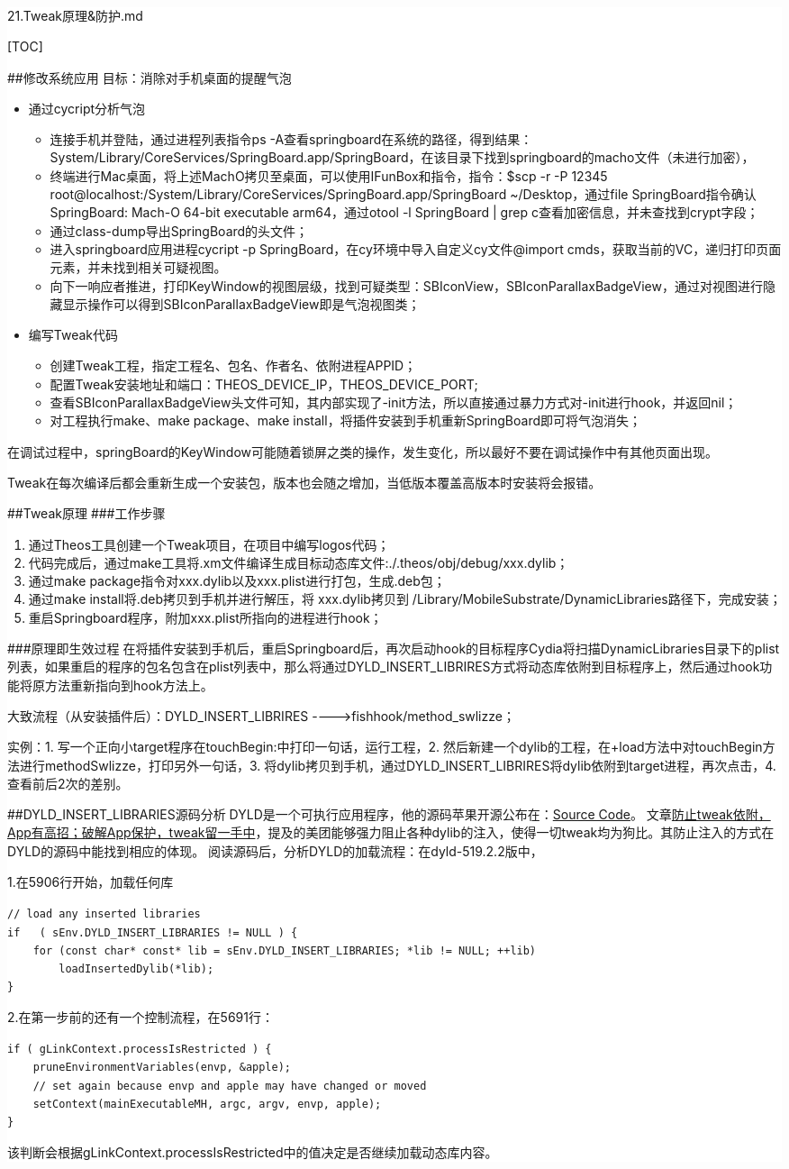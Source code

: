 21.Tweak原理&防护.md

[TOC]

##修改系统应用
目标：消除对手机桌面的提醒气泡


* 通过cycript分析气泡
  * 连接手机并登陆，通过进程列表指令ps -A查看springboard在系统的路径，得到结果：System/Library/CoreServices/SpringBoard.app/SpringBoard，在该目录下找到springboard的macho文件（未进行加密），
  * 终端进行Mac桌面，将上述MachO拷贝至桌面，可以使用IFunBox和指令，指令：$scp -r -P 12345 root@localhost:/System/Library/CoreServices/SpringBoard.app/SpringBoard ~/Desktop，通过file SpringBoard指令确认SpringBoard: Mach-O 64-bit executable arm64，通过otool -l SpringBoard | grep c查看加密信息，并未查找到crypt字段；
  * 通过class-dump导出SpringBoard的头文件；
  * 进入springboard应用进程cycript -p SpringBoard，在cy环境中导入自定义cy文件@import cmds，获取当前的VC，递归打印页面元素，并未找到相关可疑视图。
  * 向下一响应者推进，打印KeyWindow的视图层级，找到可疑类型：SBIconView，SBIconParallaxBadgeView，通过对视图进行隐藏显示操作可以得到SBIconParallaxBadgeView即是气泡视图类；

* 编写Tweak代码
  * 创建Tweak工程，指定工程名、包名、作者名、依附进程APPID；
  * 配置Tweak安装地址和端口：THEOS_DEVICE_IP，THEOS_DEVICE_PORT;
  * 查看SBIconParallaxBadgeView头文件可知，其内部实现了-init方法，所以直接通过暴力方式对-init进行hook，并返回nil；
  * 对工程执行make、make package、make install，将插件安装到手机重新SpringBoard即可将气泡消失；

在调试过程中，springBoard的KeyWindow可能随着锁屏之类的操作，发生变化，所以最好不要在调试操作中有其他页面出现。

Tweak在每次编译后都会重新生成一个安装包，版本也会随之增加，当低版本覆盖高版本时安装将会报错。


##Tweak原理
###工作步骤
1. 通过Theos工具创建一个Tweak项目，在项目中编写logos代码；
2. 代码完成后，通过make工具将.xm文件编译生成目标动态库文件:./.theos/obj/debug/xxx.dylib；
3. 通过make package指令对xxx.dylib以及xxx.plist进行打包，生成.deb包；
4. 通过make install将.deb拷贝到手机并进行解压，将 xxx.dylib拷贝到 /Library/MobileSubstrate/DynamicLibraries路径下，完成安装；
5. 重启Springboard程序，附加xxx.plist所指向的进程进行hook；

###原理即生效过程
在将插件安装到手机后，重启Springboard后，再次启动hook的目标程序Cydia将扫描DynamicLibraries目录下的plist列表，如果重启的程序的包名包含在plist列表中，那么将通过DYLD_INSERT_LIBRIRES方式将动态库依附到目标程序上，然后通过hook功能将原方法重新指向到hook方法上。

大致流程（从安装插件后）：DYLD_INSERT_LIBRIRES ---->fishhook/method_swlizze；

实例：1. 写一个正向小target程序在touchBegin:中打印一句话，运行工程，2. 然后新建一个dylib的工程，在+load方法中对touchBegin方法进行methodSwlizze，打印另外一句话，3. 将dylib拷贝到手机，通过DYLD_INSERT_LIBRIRES将dylib依附到target进程，再次点击，4. 查看前后2次的差别。

##DYLD_INSERT_LIBRARIES源码分析
DYLD是一个可执行应用程序，他的源码苹果开源公布在：[Source Code](https://opensource.apple.com/tarballs/dyld/)。
文章[防止tweak依附，App有高招；破解App保护，tweak留一手中](http://bbs.iosre.com/t/tweak-app-app-tweak/438)，提及的美团能够强力阻止各种dylib的注入，使得一切tweak均为狗比。其防止注入的方式在DYLD的源码中能找到相应的体现。
阅读源码后，分析DYLD的加载流程：在dyld-519.2.2版中，

1.在5906行开始，加载任何库
```
// load any inserted libraries
if   ( sEnv.DYLD_INSERT_LIBRARIES != NULL ) {
    for (const char* const* lib = sEnv.DYLD_INSERT_LIBRARIES; *lib != NULL; ++lib) 
        loadInsertedDylib(*lib);
}
```
2.在第一步前的还有一个控制流程，在5691行：
```
if ( gLinkContext.processIsRestricted ) {
    pruneEnvironmentVariables(envp, &apple);
    // set again because envp and apple may have changed or moved
    setContext(mainExecutableMH, argc, argv, envp, apple);
}    
```
该判断会根据gLinkContext.processIsRestricted中的值决定是否继续加载动态库内容。
